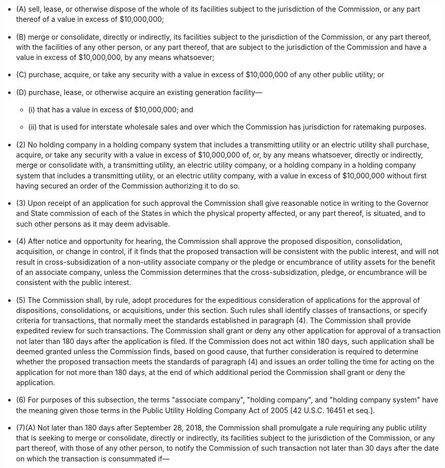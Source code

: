   * (A) sell, lease, or otherwise dispose of the whole of its facilities subject to the jurisdiction of the Commission, or any part thereof of a value in excess of $10,000,000;

  * (B) merge or consolidate, directly or indirectly, its facilities subject to the jurisdiction of the Commission, or any part thereof, with the facilities of any other person, or any part thereof, that are subject to the jurisdiction of the Commission and have a value in excess of $10,000,000, by any means whatsoever;

  * (C) purchase, acquire, or take any security with a value in excess of $10,000,000 of any other public utility; or

  * (D) purchase, lease, or otherwise acquire an existing generation facility—

    * (i) that has a value in excess of $10,000,000; and

    * (ii) that is used for interstate wholesale sales and over which the Commission has jurisdiction for ratemaking purposes.


* (2) No holding company in a holding company system that includes a transmitting utility or an electric utility shall purchase, acquire, or take any security with a value in excess of $10,000,000 of, or, by any means whatsoever, directly or indirectly, merge or consolidate with, a transmitting utility, an electric utility company, or a holding company in a holding company system that includes a transmitting utility, or an electric utility company, with a value in excess of $10,000,000 without first having secured an order of the Commission authorizing it to do so.

* (3) Upon receipt of an application for such approval the Commission shall give reasonable notice in writing to the Governor and State commission of each of the States in which the physical property affected, or any part thereof, is situated, and to such other persons as it may deem advisable.

* (4) After notice and opportunity for hearing, the Commission shall approve the proposed disposition, consolidation, acquisition, or change in control, if it finds that the proposed transaction will be consistent with the public interest, and will not result in cross-subsidization of a non-utility associate company or the pledge or encumbrance of utility assets for the benefit of an associate company, unless the Commission determines that the cross-subsidization, pledge, or encumbrance will be consistent with the public interest.

* (5) The Commission shall, by rule, adopt procedures for the expeditious consideration of applications for the approval of dispositions, consolidations, or acquisitions, under this section. Such rules shall identify classes of transactions, or specify criteria for transactions, that normally meet the standards established in paragraph (4). The Commission shall provide expedited review for such transactions. The Commission shall grant or deny any other application for approval of a transaction not later than 180 days after the application is filed. If the Commission does not act within 180 days, such application shall be deemed granted unless the Commission finds, based on good cause, that further consideration is required to determine whether the proposed transaction meets the standards of paragraph (4) and issues an order tolling the time for acting on the application for not more than 180 days, at the end of which additional period the Commission shall grant or deny the application.

* (6) For purposes of this subsection, the terms "associate company", "holding company", and "holding company system" have the meaning given those terms in the Public Utility Holding Company Act of 2005 [42 U.S.C. 16451 et seq.].

* (7)(A) Not later than 180 days after September 28, 2018, the Commission shall promulgate a rule requiring any public utility that is seeking to merge or consolidate, directly or indirectly, its facilities subject to the jurisdiction of the Commission, or any part thereof, with those of any other person, to notify the Commission of such transaction not later than 30 days after the date on which the transaction is consummated if—
